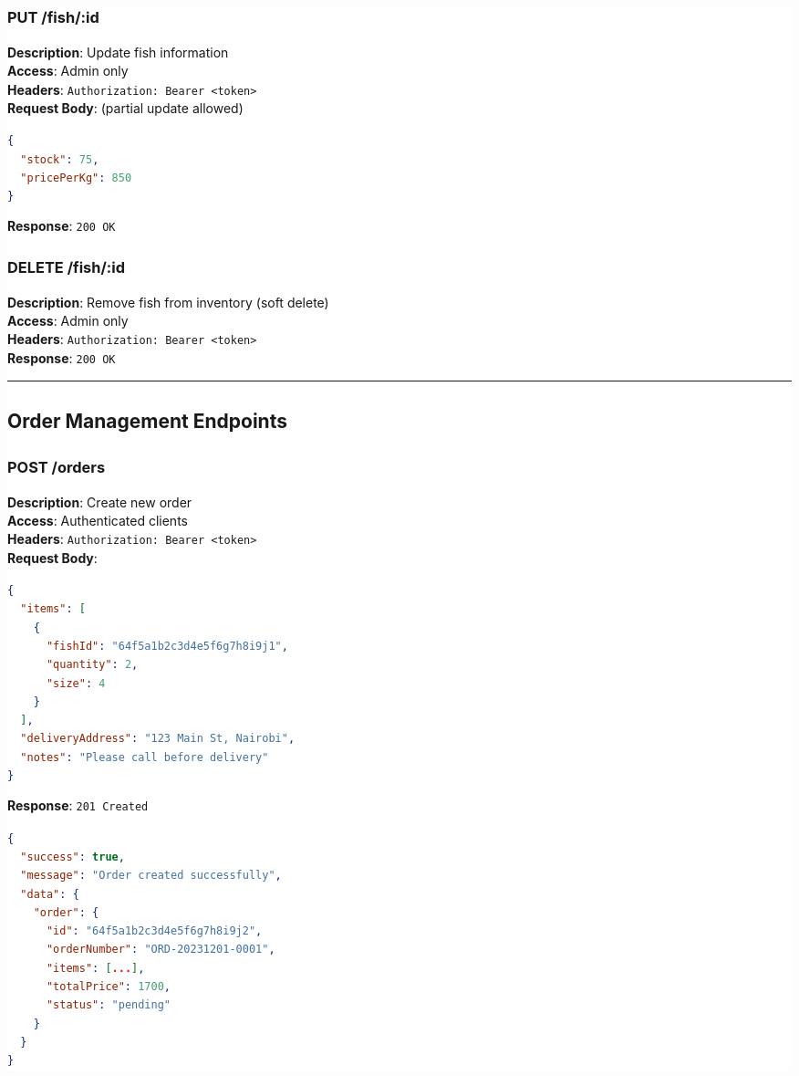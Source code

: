 ### PUT /fish/:id
**Description**: Update fish information  
**Access**: Admin only  
**Headers**: `Authorization: Bearer <token>`  
**Request Body**: (partial update allowed)
```json
{
  "stock": 75,
  "pricePerKg": 850
}
```
**Response**: `200 OK`

### DELETE /fish/:id
**Description**: Remove fish from inventory (soft delete)  
**Access**: Admin only  
**Headers**: `Authorization: Bearer <token>`  
**Response**: `200 OK`

---

## Order Management Endpoints

### POST /orders
**Description**: Create new order  
**Access**: Authenticated clients  
**Headers**: `Authorization: Bearer <token>`  
**Request Body**:
```json
{
  "items": [
    {
      "fishId": "64f5a1b2c3d4e5f6g7h8i9j1",
      "quantity": 2,
      "size": 4
    }
  ],
  "deliveryAddress": "123 Main St, Nairobi",
  "notes": "Please call before delivery"
}
```
**Response**: `201 Created`
```json
{
  "success": true,
  "message": "Order created successfully",
  "data": {
    "order": {
      "id": "64f5a1b2c3d4e5f6g7h8i9j2",
      "orderNumber": "ORD-20231201-0001",
      "items": [...],
      "totalPrice": 1700,
      "status": "pending"
    }
  }
}
```
